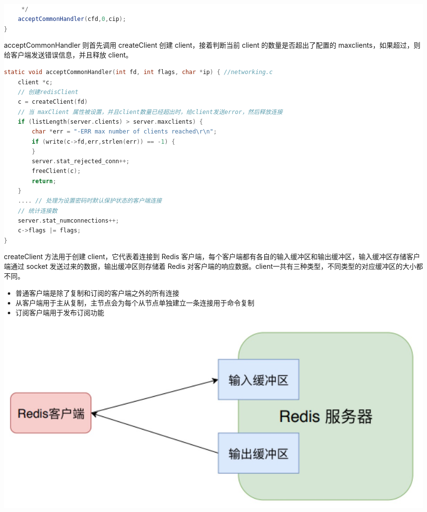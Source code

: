 ```csharp
     */
    acceptCommonHandler(cfd,0,cip);
}
```

acceptCommonHandler 则首先调用 createClient 创建 client，接着判断当前 client 的数量是否超出了配置的 maxclients，如果超过，则给客户端发送错误信息，并且释放 client。

```c
static void acceptCommonHandler(int fd, int flags, char *ip) { //networking.c
    client *c;
    // 创建redisClient
    c = createClient(fd)
    // 当 maxClient 属性被设置，并且client数量已经超出时，给client发送error，然后释放连接
    if (listLength(server.clients) > server.maxclients) {
        char *err = "-ERR max number of clients reached\r\n";
        if (write(c->fd,err,strlen(err)) == -1) {
        }
        server.stat_rejected_conn++;
        freeClient(c);
        return;
    }
    .... // 处理为设置密码时默认保护状态的客户端连接
    // 统计连接数
    server.stat_numconnections++;
    c->flags |= flags;
}
```

createClient 方法用于创建 client，它代表着连接到 Redis 客户端，每个客户端都有各自的输入缓冲区和输出缓冲区，输入缓冲区存储客户端通过 socket 发送过来的数据，输出缓冲区则存储着 Redis 对客户端的响应数据。client一共有三种类型，不同类型的对应缓冲区的大小都不同。

- 普通客户端是除了复制和订阅的客户端之外的所有连接
- 从客户端用于主从复制，主节点会为每个从节点单独建立一条连接用于命令复制
- 订阅客户端用于发布订阅功能

![img](image/1816118-20191211184906339-423921798.jpg)
